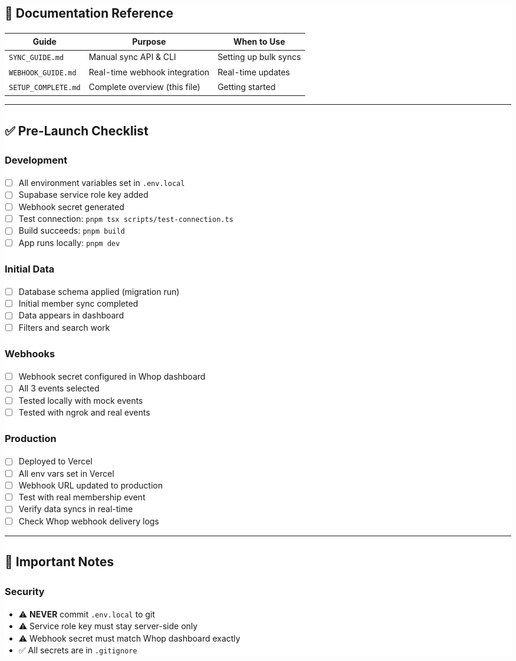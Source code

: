 
## 📖 Documentation Reference

| Guide | Purpose | When to Use |
|-------|---------|-------------|
| `SYNC_GUIDE.md` | Manual sync API & CLI | Setting up bulk syncs |
| `WEBHOOK_GUIDE.md` | Real-time webhook integration | Real-time updates |
| `SETUP_COMPLETE.md` | Complete overview (this file) | Getting started |

---

## ✅ Pre-Launch Checklist

### Development
- [ ] All environment variables set in `.env.local`
- [ ] Supabase service role key added
- [ ] Webhook secret generated
- [ ] Test connection: `pnpm tsx scripts/test-connection.ts`
- [ ] Build succeeds: `pnpm build`
- [ ] App runs locally: `pnpm dev`

### Initial Data
- [ ] Database schema applied (migration run)
- [ ] Initial member sync completed
- [ ] Data appears in dashboard
- [ ] Filters and search work

### Webhooks
- [ ] Webhook secret configured in Whop dashboard
- [ ] All 3 events selected
- [ ] Tested locally with mock events
- [ ] Tested with ngrok and real events

### Production
- [ ] Deployed to Vercel
- [ ] All env vars set in Vercel
- [ ] Webhook URL updated to production
- [ ] Test with real membership event
- [ ] Verify data syncs in real-time
- [ ] Check Whop webhook delivery logs

---

## 🚨 Important Notes

### Security
- ⚠️ **NEVER** commit `.env.local` to git
- ⚠️ Service role key must stay server-side only
- ⚠️ Webhook secret must match Whop dashboard exactly
- ✅ All secrets are in `.gitignore`
